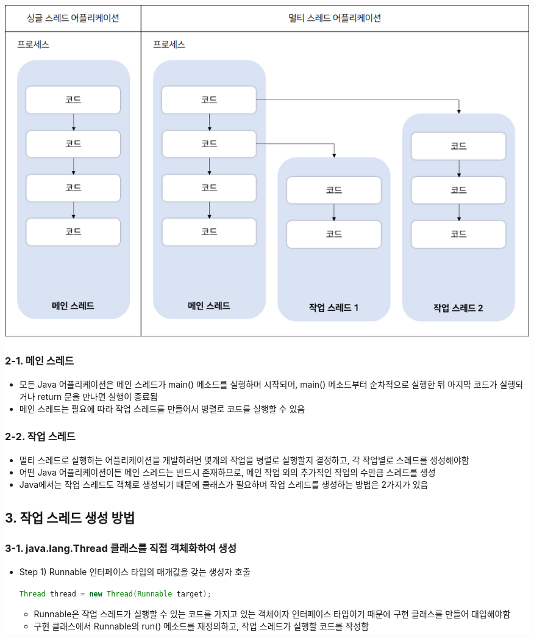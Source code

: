<p align="center"><img src="../imagespace/multi2.png"></p>

### 2-1. 메인 스레드
- 모든 Java 어플리케이션은 메인 스레드가 main() 메소드를 실행하며 시작되며, main() 메소드부터 순차적으로 실행한 뒤 마지막 코드가 실행되거나 return 문을 만나면 실행이 종료됨
- 메인 스레드는 필요에 따라 작업 스레드를 만들어서 병렬로 코드를 실행할 수 있음

### 2-2. 작업 스레드
- 멀티 스레드로 실행하는 어플리케이션을 개발하려면 몇개의 작업을 병렬로 실행할지 결정하고, 각 작업별로 스레드를 생성해야함
- 어떤 Java 어플리케이션이든 메인 스레드는 반드시 존재하므로, 메인 작업 외의 추가적인 작업의 수만큼 스레드를 생성
- Java에서는 작업 스레드도 객체로 생성되기 때문에 클래스가 필요하며 작업 스레드를 생성하는 방법은 2가지가 있음

## 3. 작업 스레드 생성 방법

### 3-1. java.lang.Thread 클래스를 직접 객체화하여 생성
- Step 1) Runnable 인터페이스 타입의 매개값을 갖는 생성자 호출

  ```java
  Thread thread = new Thread(Runnable target);
  ```

  - Runnable은 작업 스레드가 실행할 수 있는 코드를 가지고 있는 객체이자 인터페이스 타입이기 때문에 구현 클래스를 만들어 대입해야함
  - 구현 클래스에서 Runnable의 run() 메소드를 재정의하고, 작업 스레드가 실행할 코드를 작성함
